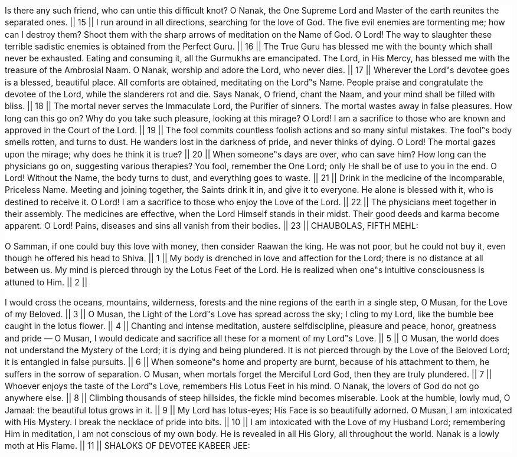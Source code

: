 Is there any such friend, who can untie this difficult knot? O Nanak, the One Supreme
Lord and Master of the earth reunites the separated ones. || 15 || I run around in all
directions, searching for the love of God. The five evil enemies are tormenting me; how
can I destroy them? Shoot them with the sharp arrows of meditation on the Name of
God. O Lord! The way to slaughter these terrible sadistic enemies is obtained from the
Perfect Guru. || 16 || The True Guru has blessed me with the bounty which shall
never be exhausted. Eating and consuming it, all the Gurmukhs are emancipated. The
Lord, in His Mercy, has blessed me with the treasure of the Ambrosial Naam. O Nanak,
worship and adore the Lord, who never dies. || 17 || Wherever the Lord‟s devotee
goes is a blessed, beautiful place. All comforts are obtained, meditating on the Lord‟s
Name. People praise and congratulate the devotee of the Lord, while the slanderers rot
and die. Says Nanak, O friend, chant the Naam, and your mind shall be filled with bliss.
|| 18 || The mortal never serves the Immaculate Lord, the Purifier of sinners. The
mortal wastes away in false pleasures. How long can this go on? Why do you take such
pleasure, looking at this mirage? O Lord! I am a sacrifice to those who are known and
approved in the Court of the Lord. || 19 || The fool commits countless foolish actions
and so many sinful mistakes. The fool‟s body smells rotten, and turns to dust. He
wanders lost in the darkness of pride, and never thinks of dying. O Lord! The mortal
gazes upon the mirage; why does he think it is true? || 20 || When someone‟s days
are over, who can save him? How long can the physicians go on, suggesting various
therapies? You fool, remember the One Lord; only He shall be of use to you in the end.
O Lord! Without the Name, the body turns to dust, and everything goes to waste. || 21
|| Drink in the medicine of the Incomparable, Priceless Name. Meeting and joining
together, the Saints drink it in, and give it to everyone. He alone is blessed with it, who
is destined to receive it. O Lord! I am a sacrifice to those who enjoy the Love of the
Lord. || 22 || The physicians meet together in their assembly. The medicines are
effective, when the Lord Himself stands in their midst. Their good deeds and karma
become apparent. O Lord! Pains, diseases and sins all vanish from their bodies. || 23 ||
CHAUBOLAS, FIFTH MEHL:

O Samman, if one could buy this love with money, then consider Raawan the king. He
was not poor, but he could not buy it, even though he offered his head to Shiva. || 1 ||
My body is drenched in love and affection for the Lord; there is no distance at all
between us. My mind is pierced through by the Lotus Feet of the Lord. He is realized
when one‟s intuitive consciousness is attuned to Him. || 2 || 


I would cross the oceans, mountains, wilderness, forests and the nine regions of the
earth in a single step, O Musan, for the Love of my Beloved. || 3 || O Musan, the
Light of the Lord‟s Love has spread across the sky; I cling to my Lord, like the bumble
bee caught in the lotus flower. || 4 || Chanting and intense meditation, austere selfdiscipline, pleasure and peace, honor, greatness and pride — O Musan, I would dedicate and sacrifice all these for a moment of my Lord‟s Love. || 5 || O Musan, the
world does not understand the Mystery of the Lord; it is dying and being plundered. It
is not pierced through by the Love of the Beloved Lord; it is entangled in false pursuits.
|| 6 || When someone‟s home and property are burnt, because of his attachment to
them, he suffers in the sorrow of separation. O Musan, when mortals forget the Merciful
Lord God, then they are truly plundered. || 7 || Whoever enjoys the taste of the
Lord‟s Love, remembers His Lotus Feet in his mind. O Nanak, the lovers of God do not
go anywhere else. || 8 || Climbing thousands of steep hillsides, the fickle mind
becomes miserable. Look at the humble, lowly mud, O Jamaal: the beautiful lotus grows
in it. || 9 || My Lord has lotus-eyes; His Face is so beautifully adorned. O Musan, I am
intoxicated with His Mystery. I break the necklace of pride into bits. || 10 || I am
intoxicated with the Love of my Husband Lord; remembering Him in meditation, I am
not conscious of my own body. He is revealed in all His Glory, all throughout the world.
Nanak is a lowly moth at His Flame. || 11 ||
SHALOKS OF DEVOTEE KABEER JEE:
